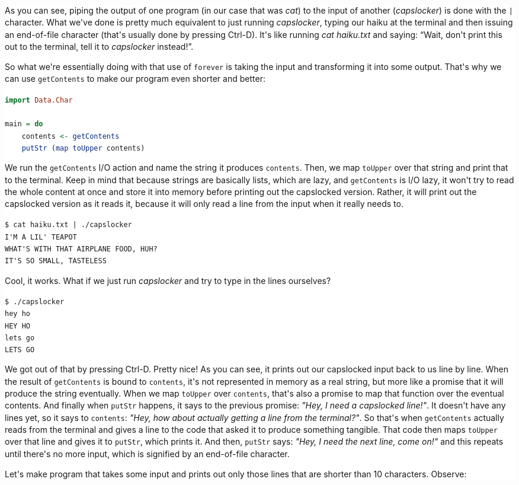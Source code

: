 As you can see, piping the output of one program (in our case that was *cat*) to the input of another (*capslocker*) is done with the `|` character. What we've done is pretty much equivalent to just running *capslocker*, typing our haiku at the terminal and then issuing an end-of-file character (that's usually done by pressing Ctrl-D). It's like running *cat haiku.txt* and saying: “Wait, don't print this out to the terminal, tell it to *capslocker* instead!”.

So what we're essentially doing with that use of `forever` is taking the input and transforming it into some output. That's why we can use `getContents` to make our program even shorter and better:

```haskell
import Data.Char

main = do
    contents <- getContents
    putStr (map toUpper contents)
```

We run the `getContents` I/O action and name the string it produces `contents`. Then, we map `toUpper` over that string and print that to the terminal. Keep in mind that because strings are basically lists, which are lazy, and `getContents` is I/O lazy, it won't try to read the whole content at once and store it into memory before printing out the capslocked version. Rather, it will print out the capslocked version as it reads it, because it will only read a line from the input when it really needs to.

``` {.plain name="code"}
$ cat haiku.txt | ./capslocker
I'M A LIL' TEAPOT
WHAT'S WITH THAT AIRPLANE FOOD, HUH?
IT'S SO SMALL, TASTELESS
```

Cool, it works. What if we just run *capslocker* and try to type in the lines ourselves?

``` {.plain name="code"}
$ ./capslocker
hey ho
HEY HO
lets go
LETS GO
```

We got out of that by pressing Ctrl-D. Pretty nice! As you can see, it prints out our capslocked input back to us line by line. When the result of `getContents` is bound to `contents`, it's not represented in memory as a real string, but more like a promise that it will produce the string eventually. When we map `toUpper` over `contents`, that's also a promise to map that function over the eventual contents. And finally when `putStr` happens, it says to the previous promise: *"Hey, I need a capslocked line!"*. It doesn't have any lines yet, so it says to `contents`: *"Hey, how about actually getting a line from the terminal?"*. So that's when `getContents` actually reads from the terminal and gives a line to the code that asked it to produce something tangible. That code then maps `toUpper` over that line and gives it to `putStr`, which prints it. And then, `putStr` says: *"Hey, I need the next line, come on!"* and this repeats until there's no more input, which is signified by an end-of-file character.

Let's make program that takes some input and prints out only those lines that are shorter than 10 characters. Observe:
